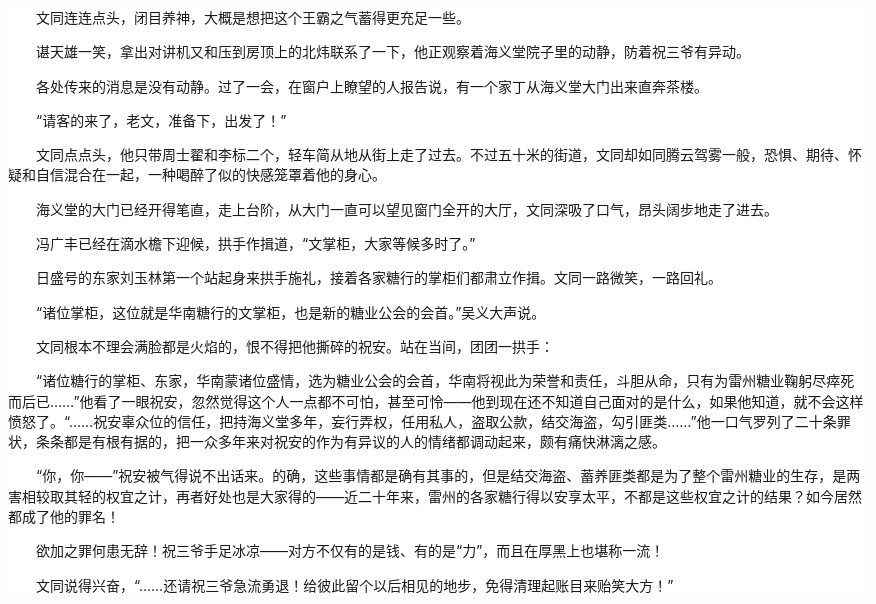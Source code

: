 　　文同连连点头，闭目养神，大概是想把这个王霸之气蓄得更充足一些。

　　谌天雄一笑，拿出对讲机又和压到房顶上的北炜联系了一下，他正观察着海义堂院子里的动静，防着祝三爷有异动。

　　各处传来的消息是没有动静。过了一会，在窗户上瞭望的人报告说，有一个家丁从海义堂大门出来直奔茶楼。

　　“请客的来了，老文，准备下，出发了！”

　　文同点点头，他只带周士翟和李标二个，轻车简从地从街上走了过去。不过五十米的街道，文同却如同腾云驾雾一般，恐惧、期待、怀疑和自信混合在一起，一种喝醉了似的快感笼罩着他的身心。

　　海义堂的大门已经开得笔直，走上台阶，从大门一直可以望见窗门全开的大厅，文同深吸了口气，昂头阔步地走了进去。

　　冯广丰已经在滴水檐下迎候，拱手作揖道，“文掌柜，大家等候多时了。”

　　日盛号的东家刘玉林第一个站起身来拱手施礼，接着各家糖行的掌柜们都肃立作揖。文同一路微笑，一路回礼。

　　“诸位掌柜，这位就是华南糖行的文掌柜，也是新的糖业公会的会首。”吴义大声说。

　　文同根本不理会满脸都是火焰的，恨不得把他撕碎的祝安。站在当间，团团一拱手：

　　“诸位糖行的掌柜、东家，华南蒙诸位盛情，选为糖业公会的会首，华南将视此为荣誉和责任，斗胆从命，只有为雷州糖业鞠躬尽瘁死而后已……”他看了一眼祝安，忽然觉得这个人一点都不可怕，甚至可怜——他到现在还不知道自己面对的是什么，如果他知道，就不会这样愤怒了。“……祝安辜众位的信任，把持海义堂多年，妄行弄权，任用私人，盗取公款，结交海盗，勾引匪类……”他一口气罗列了二十条罪状，条条都是有根有据的，把一众多年来对祝安的作为有异议的人的情绪都调动起来，颇有痛快淋漓之感。

　　“你，你——”祝安被气得说不出话来。的确，这些事情都是确有其事的，但是结交海盗、蓄养匪类都是为了整个雷州糖业的生存，是两害相较取其轻的权宜之计，再者好处也是大家得的——近二十年来，雷州的各家糖行得以安享太平，不都是这些权宜之计的结果？如今居然都成了他的罪名！

　　欲加之罪何患无辞！祝三爷手足冰凉——对方不仅有的是钱、有的是“力”，而且在厚黑上也堪称一流！

　　文同说得兴奋，“……还请祝三爷急流勇退！给彼此留个以后相见的地步，免得清理起账目来贻笑大方！”



